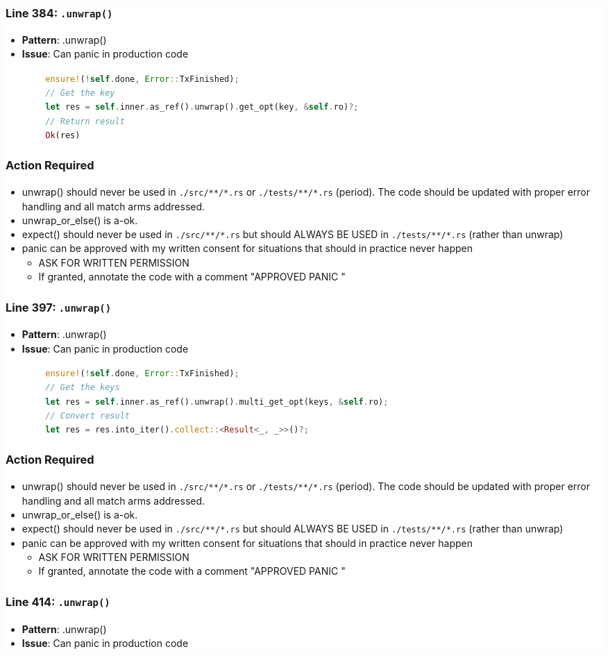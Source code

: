 
### Line 384: `.unwrap()`

- **Pattern**: .unwrap()
- **Issue**: Can panic in production code

```rust
		ensure!(!self.done, Error::TxFinished);
		// Get the key
		let res = self.inner.as_ref().unwrap().get_opt(key, &self.ro)?;
		// Return result
		Ok(res)
```

### Action Required

- unwrap() should never be used in `./src/**/*.rs` or `./tests/**/*.rs` (period). The code should be updated with proper error handling and all match arms addressed.
- unwrap_or_else() is a-ok. 
- expect() should never be used in `./src/**/*.rs` but should ALWAYS BE USED in `./tests/**/*.rs` (rather than unwrap)
- panic can be approved with my written consent for situations that should in practice never happen  
  - ASK FOR WRITTEN PERMISSION
  - If granted, annotate the code with a comment "APPROVED PANIC "


### Line 397: `.unwrap()`

- **Pattern**: .unwrap()
- **Issue**: Can panic in production code

```rust
		ensure!(!self.done, Error::TxFinished);
		// Get the keys
		let res = self.inner.as_ref().unwrap().multi_get_opt(keys, &self.ro);
		// Convert result
		let res = res.into_iter().collect::<Result<_, _>>()?;
```

### Action Required

- unwrap() should never be used in `./src/**/*.rs` or `./tests/**/*.rs` (period). The code should be updated with proper error handling and all match arms addressed.
- unwrap_or_else() is a-ok. 
- expect() should never be used in `./src/**/*.rs` but should ALWAYS BE USED in `./tests/**/*.rs` (rather than unwrap)
- panic can be approved with my written consent for situations that should in practice never happen  
  - ASK FOR WRITTEN PERMISSION
  - If granted, annotate the code with a comment "APPROVED PANIC "


### Line 414: `.unwrap()`

- **Pattern**: .unwrap()
- **Issue**: Can panic in production code

